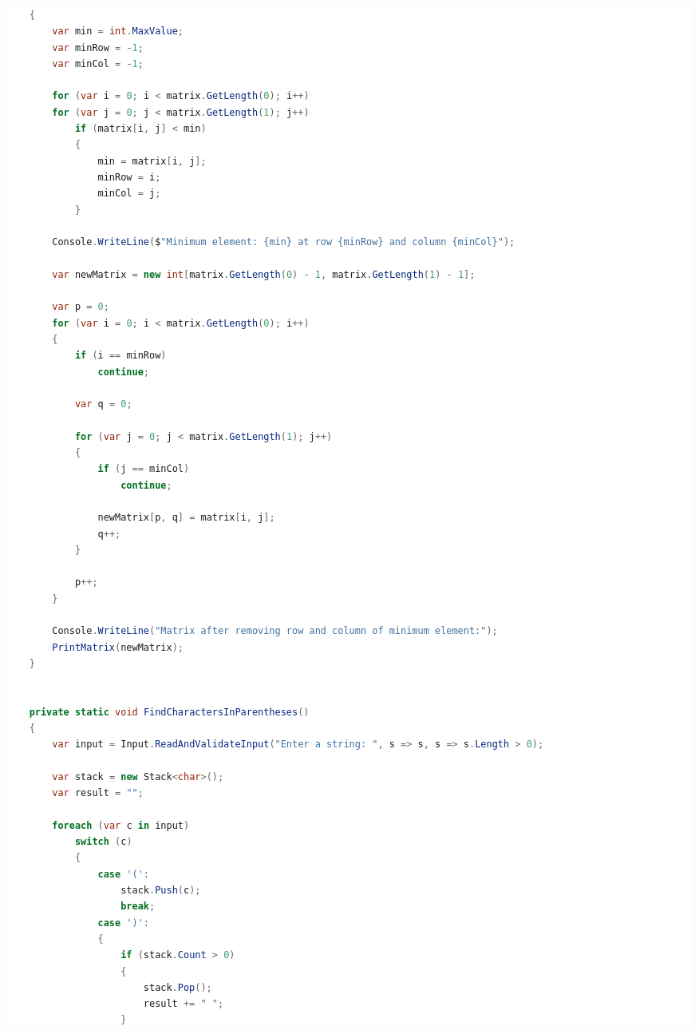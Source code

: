 ```cs
    {
        var min = int.MaxValue;
        var minRow = -1;
        var minCol = -1;

        for (var i = 0; i < matrix.GetLength(0); i++)
        for (var j = 0; j < matrix.GetLength(1); j++)
            if (matrix[i, j] < min)
            {
                min = matrix[i, j];
                minRow = i;
                minCol = j;
            }

        Console.WriteLine($"Minimum element: {min} at row {minRow} and column {minCol}");

        var newMatrix = new int[matrix.GetLength(0) - 1, matrix.GetLength(1) - 1];

        var p = 0;
        for (var i = 0; i < matrix.GetLength(0); i++)
        {
            if (i == minRow)
                continue;

            var q = 0;

            for (var j = 0; j < matrix.GetLength(1); j++)
            {
                if (j == minCol)
                    continue;

                newMatrix[p, q] = matrix[i, j];
                q++;
            }

            p++;
        }

        Console.WriteLine("Matrix after removing row and column of minimum element:");
        PrintMatrix(newMatrix);
    }


    private static void FindCharactersInParentheses()
    {
        var input = Input.ReadAndValidateInput("Enter a string: ", s => s, s => s.Length > 0);

        var stack = new Stack<char>();
        var result = "";

        foreach (var c in input)
            switch (c)
            {
                case '(':
                    stack.Push(c);
                    break;
                case ')':
                {
                    if (stack.Count > 0)
                    {
                        stack.Pop();
                        result += " ";
                    }
```